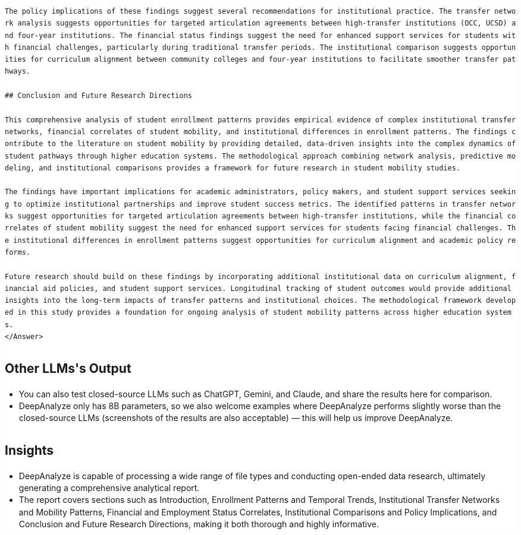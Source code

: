 ````text
The policy implications of these findings suggest several recommendations for institutional practice. The transfer network analysis suggests opportunities for targeted articulation agreements between high-transfer institutions (OCC, UCSD) and four-year institutions. The financial status findings suggest the need for enhanced support services for students with financial challenges, particularly during traditional transfer periods. The institutional comparison suggests opportunities for curriculum alignment between community colleges and four-year institutions to facilitate smoother transfer pathways.

## Conclusion and Future Research Directions

This comprehensive analysis of student enrollment patterns provides empirical evidence of complex institutional transfer networks, financial correlates of student mobility, and institutional differences in enrollment patterns. The findings contribute to the literature on student mobility by providing detailed, data-driven insights into the complex dynamics of student pathways through higher education systems. The methodological approach combining network analysis, predictive modeling, and institutional comparisons provides a framework for future research in student mobility studies.

The findings have important implications for academic administrators, policy makers, and student support services seeking to optimize institutional partnerships and improve student success metrics. The identified patterns in transfer networks suggest opportunities for targeted articulation agreements between high-transfer institutions, while the financial correlates of student mobility suggest the need for enhanced support services for students facing financial challenges. The institutional differences in enrollment patterns suggest opportunities for curriculum alignment and academic policy reforms.

Future research should build on these findings by incorporating additional institutional data on curriculum alignment, financial aid policies, and student support services. Longitudinal tracking of student outcomes would provide additional insights into the long-term impacts of transfer patterns and institutional choices. The methodological framework developed in this study provides a foundation for ongoing analysis of student mobility patterns across higher education systems.
</Answer>
````

## Other LLMs's Output

- You can also test closed-source LLMs such as ChatGPT, Gemini, and Claude, and share the results here for comparison.
- DeepAnalyze only has 8B parameters, so we also welcome examples where DeepAnalyze performs slightly worse than the closed-source LLMs (screenshots of the results are also acceptable) — this will help us improve DeepAnalyze.


## Insights

- DeepAnalyze is capable of processing a wide range of file types and conducting open-ended data research, ultimately generating a comprehensive analytical report. 
- The report covers sections such as Introduction, Enrollment Patterns and Temporal Trends, Institutional Transfer Networks and Mobility Patterns, Financial and Employment Status Correlates, Institutional Comparisons and Policy Implications, and Conclusion and Future Research Directions, making it both thorough and highly informative.